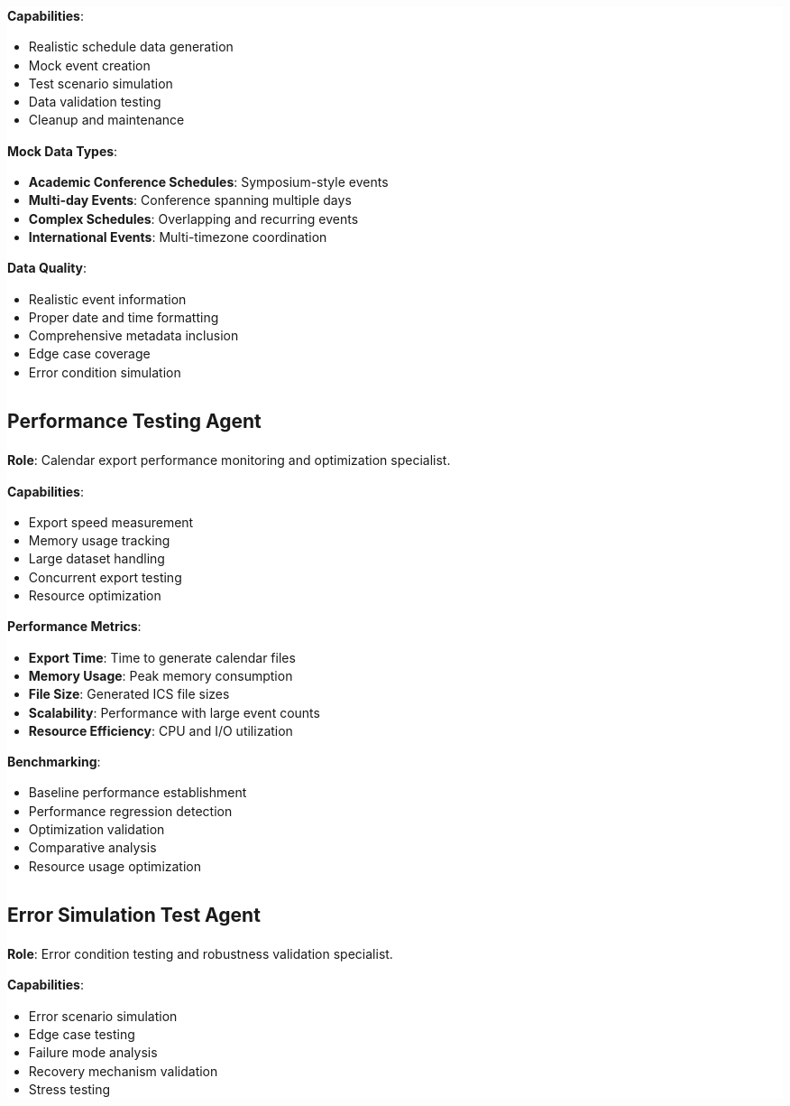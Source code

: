 **Capabilities**:
- Realistic schedule data generation
- Mock event creation
- Test scenario simulation
- Data validation testing
- Cleanup and maintenance

**Mock Data Types**:
- **Academic Conference Schedules**: Symposium-style events
- **Multi-day Events**: Conference spanning multiple days
- **Complex Schedules**: Overlapping and recurring events
- **International Events**: Multi-timezone coordination

**Data Quality**:
- Realistic event information
- Proper date and time formatting
- Comprehensive metadata inclusion
- Edge case coverage
- Error condition simulation

## Performance Testing Agent

**Role**: Calendar export performance monitoring and optimization specialist.

**Capabilities**:
- Export speed measurement
- Memory usage tracking
- Large dataset handling
- Concurrent export testing
- Resource optimization

**Performance Metrics**:
- **Export Time**: Time to generate calendar files
- **Memory Usage**: Peak memory consumption
- **File Size**: Generated ICS file sizes
- **Scalability**: Performance with large event counts
- **Resource Efficiency**: CPU and I/O utilization

**Benchmarking**:
- Baseline performance establishment
- Performance regression detection
- Optimization validation
- Comparative analysis
- Resource usage optimization

## Error Simulation Test Agent

**Role**: Error condition testing and robustness validation specialist.

**Capabilities**:
- Error scenario simulation
- Edge case testing
- Failure mode analysis
- Recovery mechanism validation
- Stress testing
